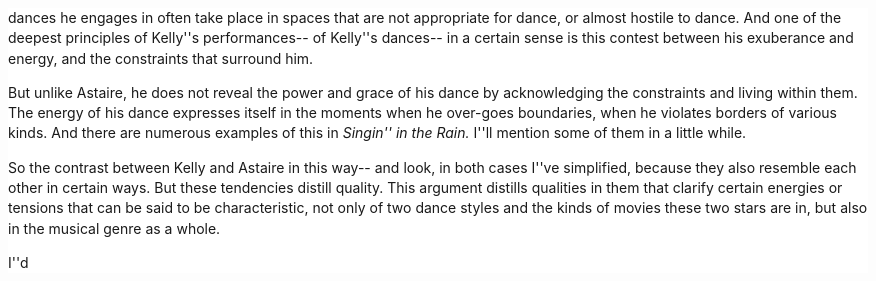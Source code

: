   <span m="518929">dances</span> <span m="519480">he</span> <span m="519640">engages</span>
  <span m="520120">in</span> <span m="520500">often</span> <span m="520789">take</span>
  <span m="521030">place</span> <span m="521330">in</span> <span m="521480">spaces</span>
  <span m="522320">that</span> <span m="522470">are</span> <span m="522590">not</span>
  <span m="522780">appropriate</span> <span m="523340">for</span> <span m="523460">dance,</span>
  <span m="523840">or</span> <span m="524000">almost</span> <span m="524320">hostile</span>
  <span m="524720">to</span> <span m="524820">dance.</span> <span m="525500">And</span>
  <span m="525670">one</span> <span m="525800">of</span> <span m="525870">the</span>
  <span m="525960">deepest</span> <span m="526430">principles</span> <span m="527050">of</span>
  <span m="527240">Kelly''s</span> <span m="527660">performances--</span> <span m="528760">of</span>
  <span m="528920">Kelly''s</span> <span m="529250">dances--</span> <span m="530830">in</span>
  <span m="530970">a</span> <span m="531030">certain</span> <span m="531370">sense</span>
  <span m="531960">is</span> <span m="532200">this</span> <span m="532450">contest</span>
  <span m="533310">between</span> <span m="533750">his</span> <span m="533940">exuberance</span>
  <span m="534950">and</span> <span m="536140">energy,</span> <span m="536890">and</span>
  <span m="537220">the</span> <span m="537430">constraints</span> <span m="538080">that</span>
  <span m="538250">surround</span> <span m="538710">him.</span></p><p><span m="538990">But
  unlike</span> <span m="540220">Astaire,</span> <span m="540880">he</span> <span
  m="541100">does</span> <span m="541370">not</span> <span m="541820">reveal</span>
  <span m="542650">the</span> <span m="542780">power</span> <span m="543270">and</span>
  <span m="543420">grace</span> <span m="543770">of</span> <span m="543870">his</span>
  <span m="544080">dance</span> <span m="544680">by</span> <span m="545140">acknowledging</span>
  <span m="545850">the</span> <span m="545960">constraints</span> <span m="546490">and</span>
  <span m="546600">living</span> <span m="546860">within</span> <span m="547150">them.</span>
  <span m="547980">The</span> <span m="548440">energy</span> <span m="548870">of</span>
  <span m="548960">his</span> <span m="549210">dance</span> <span m="549610">expresses</span>
  <span m="550150">itself</span> <span m="550470">in</span> <span m="550600">the</span>
  <span m="550670">moments</span> <span m="551040">when</span> <span m="551200">he</span>
  <span m="551350">over-goes</span> <span m="552120">boundaries,</span> <span m="553050">when</span>
  <span m="553250">he</span> <span m="553350">violates</span> <span m="555150">borders</span>
  <span m="555730">of</span> <span m="555820">various</span> <span m="556270">kinds.</span>
  <span m="556880">And</span> <span m="557330">there</span> <span m="557570">are</span>
  <span m="557740">numerous</span> <span m="558330">examples</span> <span m="558920">of</span>
  <span m="559060">this</span> <span m="559280">in</span> <span m="559490"><i>Singin''</i></span>
  <span m="559830"><i>in</i></span> <span m="559890"><i>the</i></span> <span m="560000"><i>Rain.</i></span>
  <span m="561270">I''ll</span> <span m="561700">mention</span> <span m="562050">some</span>
  <span m="562330">of</span> <span m="562460">them</span> <span m="562760">in</span>
  <span m="562930">a</span> <span m="563010">little</span> <span m="563210">while.</span></p><p><span
  m="564450">So</span> <span m="564660">the</span> <span m="565140">contrast</span>
  <span m="565720">between</span> <span m="566090">Kelly</span> <span m="566460">and</span>
  <span m="566610">Astaire</span> <span m="567070">in</span> <span m="567130">this</span>
  <span m="567300">way--</span> <span m="568270">and</span> <span m="568760">look,</span>
  <span m="569930">in</span> <span m="570360">both</span> <span m="570670">cases</span>
  <span m="571070">I''ve</span> <span m="571210">simplified,</span> <span m="571870">because</span>
  <span m="572200">they</span> <span m="572340">also</span> <span m="572660">resemble</span>
  <span m="573190">each</span> <span m="573350">other</span> <span m="573580">in</span>
  <span m="573650">certain</span> <span m="573920">ways.</span> <span m="574380">But</span>
  <span m="574620">these</span> <span m="574870">tendencies</span> <span m="575770">distill</span>
  <span m="576280">quality.</span> <span m="577120">This</span> <span m="577810">argument</span>
  <span m="578170">distills</span> <span m="578680">qualities</span> <span m="579170">in</span>
  <span m="579290">them</span> <span m="579690">that</span> <span m="580050">clarify</span>
  <span m="580670">certain</span> <span m="581070">energies</span> <span m="581630">or</span>
  <span m="581750">tensions</span> <span m="582160">that</span> <span m="582290">can</span>
  <span m="582730">be</span> <span m="582860">said</span> <span m="583150">to</span>
  <span m="583250">be</span> <span m="583910">characteristic,</span> <span m="584620">not</span>
  <span m="584800">only</span> <span m="585060">of</span> <span m="585710">two</span>
  <span m="585870">dance</span> <span m="586230">styles</span> <span m="586670">and</span>
  <span m="586690">the</span> <span m="586820">kinds</span> <span m="587130">of</span>
  <span m="587260">movies</span> <span m="587990">these</span> <span m="588250">two</span>
  <span m="588450">stars</span> <span m="588880">are in,</span> <span m="589360">but</span>
  <span m="589570">also</span> <span m="589950">in</span> <span m="590080">the</span>
  <span m="590150">musical</span> <span m="590690">genre</span> <span m="591350">as</span>
  <span m="591570">a</span> <span m="591620">whole.</span></p><p><span m="593430">I''d</span>